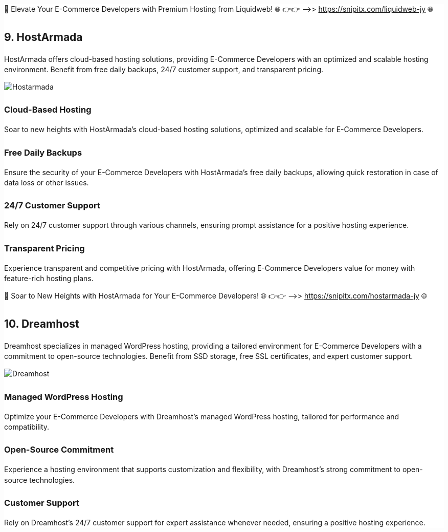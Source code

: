 🚀 Elevate Your E-Commerce Developers with Premium Hosting from Liquidweb! 🌐
👉👉 -->> https://snipitx.com/liquidweb-jy 🌐

## 9. HostArmada

HostArmada offers cloud-based hosting solutions, providing E-Commerce Developers with an optimized and scalable hosting environment. Benefit from free daily backups, 24/7 customer support, and transparent pricing.

![Hostarmada](https://i.imgur.com/KFbdf3o.jpeg "Hostarmada Hosting")

### Cloud-Based Hosting
Soar to new heights with HostArmada’s cloud-based hosting solutions, optimized and scalable for E-Commerce Developers.

### Free Daily Backups
Ensure the security of your E-Commerce Developers with HostArmada’s free daily backups, allowing quick restoration in case of data loss or other issues.

### 24/7 Customer Support
Rely on 24/7 customer support through various channels, ensuring prompt assistance for a positive hosting experience.

### Transparent Pricing
Experience transparent and competitive pricing with HostArmada, offering E-Commerce Developers value for money with feature-rich hosting plans.

🚀 Soar to New Heights with HostArmada for Your E-Commerce Developers! 🌐
👉👉 -->> https://snipitx.com/hostarmada-jy 🌐

## 10. Dreamhost

Dreamhost specializes in managed WordPress hosting, providing a tailored environment for E-Commerce Developers with a commitment to open-source technologies. Benefit from SSD storage, free SSL certificates, and expert customer support.

![Dreamhost](https://i.imgur.com/rXIg8ip.jpeg "Dreamhost Hosting")

### Managed WordPress Hosting
Optimize your E-Commerce Developers with Dreamhost’s managed WordPress hosting, tailored for performance and compatibility.

### Open-Source Commitment
Experience a hosting environment that supports customization and flexibility, with Dreamhost’s strong commitment to open-source technologies.

### Customer Support
Rely on Dreamhost’s 24/7 customer support for expert assistance whenever needed, ensuring a positive hosting experience.
